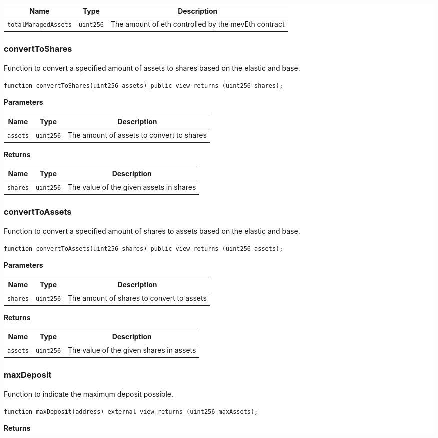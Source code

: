 |Name|Type|Description|
|----|----|-----------|
|`totalManagedAssets`|`uint256`|The amount of eth controlled by the mevEth contract|


### convertToShares

Function to convert a specified amount of assets to shares based on the elastic and base.


```solidity
function convertToShares(uint256 assets) public view returns (uint256 shares);
```
**Parameters**

|Name|Type|Description|
|----|----|-----------|
|`assets`|`uint256`|The amount of assets to convert to shares|

**Returns**

|Name|Type|Description|
|----|----|-----------|
|`shares`|`uint256`|The value of the given assets in shares|


### convertToAssets

Function to convert a specified amount of shares to assets based on the elastic and base.


```solidity
function convertToAssets(uint256 shares) public view returns (uint256 assets);
```
**Parameters**

|Name|Type|Description|
|----|----|-----------|
|`shares`|`uint256`|The amount of shares to convert to assets|

**Returns**

|Name|Type|Description|
|----|----|-----------|
|`assets`|`uint256`|The value of the given shares in assets|


### maxDeposit

Function to indicate the maximum deposit possible.


```solidity
function maxDeposit(address) external view returns (uint256 maxAssets);
```
**Returns**

